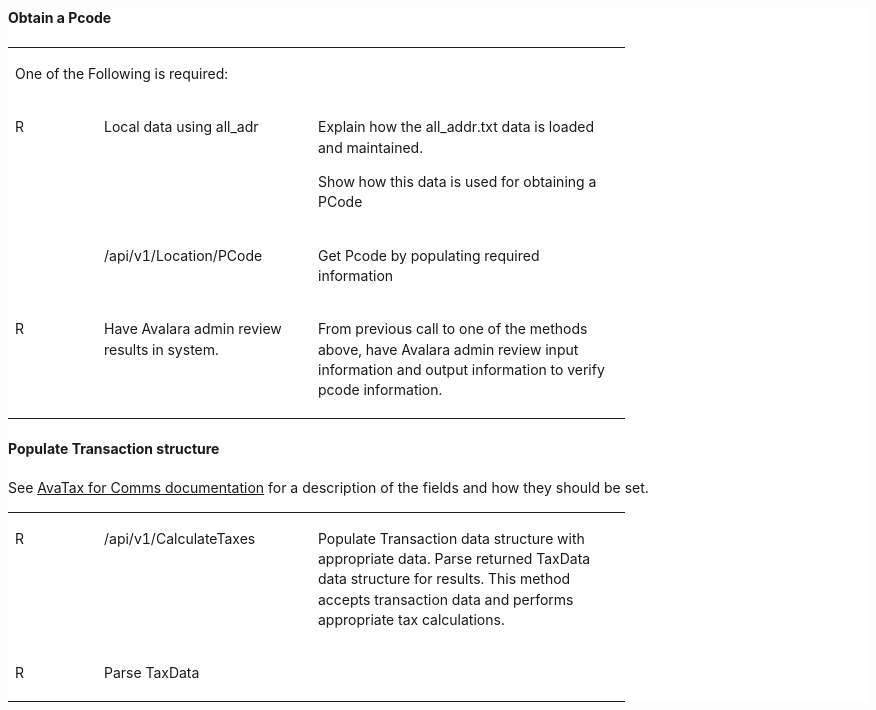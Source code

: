 <h4> Obtain a Pcode </h4>

<table class="styled-table">
<tr>
<td colspan="3" width="575">
<p>One of the Following is required: </p>
</td>
</tr>
<td rowspan="2" width="75">
<p>R</p>
</td>
<td width="200">
<p>Local data using all_adr</p>
</td>
<td width="300">
<p>Explain how the all_addr.txt data is loaded and maintained.</p>
<p>Show how this data is used for obtaining a PCode</p>
</td>
</tr>
<tr>
<td width="200">
<p> /api/v1/Location/PCode</p>
</td>
<td width="300">
<p>Get Pcode by populating required information</p>
</td>
</tr>
<tr>
<td width="75">
<p>R</p>
</td>
<td width="200">
<p>Have Avalara admin review results in system.</p>
</td>
<td width="300">
<p>From previous call to one of the methods above, have Avalara admin review input information and output information to verify pcode information.</p>
</td>
</tr>
</table>

<h4>Populate Transaction structure</h4>
<p>See <a href = "http://developer.avalara.com/communications/api-reference/saas/soap/">AvaTax for Comms documentation</a> for a description of the fields and how they should be set.</p>
<table class="styled-table">
<tr>
<td width="75">
<p>R</p>
</td>
<td width="200">
<p>/api/v1/CalculateTaxes</p>
</td>
<td width="300">
<p>Populate Transaction data structure with appropriate data. Parse returned TaxData data structure for results. This method accepts transaction data and performs appropriate tax calculations.</p>
</td>
</tr>
<tr>
<td width="75">
<p>R</p>
</td>
<td width="200">
<p>Parse TaxData</p>
</td>